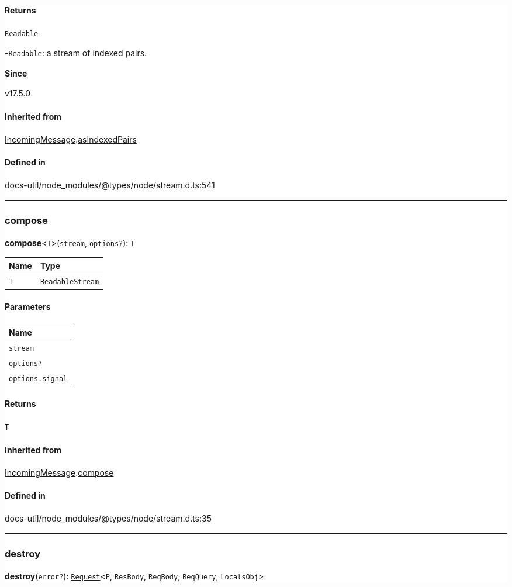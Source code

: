 #### Returns

[`Readable`](../classes/Readable.md)

-`Readable`: a stream of indexed pairs.

**Since**

v17.5.0

#### Inherited from

[IncomingMessage](../classes/IncomingMessage.md).[asIndexedPairs](../classes/IncomingMessage.md#asindexedpairs)

#### Defined in

docs-util/node_modules/@types/node/stream.d.ts:541

___

### compose

**compose**<`T`\>(`stream`, `options?`): `T`

| Name | Type |
| :------ | :------ |
| `T` | [`ReadableStream`](ReadableStream.md) |

#### Parameters

| Name |
| :------ |
| `stream` | [`ComposeFnParam`](../types/ComposeFnParam.md) \| `T` \| [`Iterable`](Iterable.md)<`T`\> \| [`AsyncIterable`](AsyncIterable.md)<`T`\> |
| `options?` | `object` |
| `options.signal` | `AbortSignal` |

#### Returns

`T`

#### Inherited from

[IncomingMessage](../classes/IncomingMessage.md).[compose](../classes/IncomingMessage.md#compose)

#### Defined in

docs-util/node_modules/@types/node/stream.d.ts:35

___

### destroy

**destroy**(`error?`): [`Request`](Request-1.md)<`P`, `ResBody`, `ReqBody`, `ReqQuery`, `LocalsObj`\>
